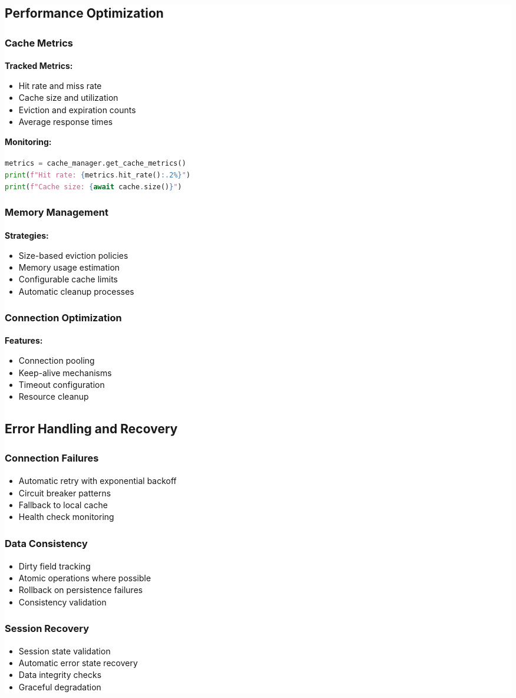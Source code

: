 ## Performance Optimization

### Cache Metrics

**Tracked Metrics:**
- Hit rate and miss rate
- Cache size and utilization
- Eviction and expiration counts
- Average response times

**Monitoring:**
```python
metrics = cache_manager.get_cache_metrics()
print(f"Hit rate: {metrics.hit_rate():.2%}")
print(f"Cache size: {await cache.size()}")
```

### Memory Management

**Strategies:**
- Size-based eviction policies
- Memory usage estimation
- Configurable cache limits
- Automatic cleanup processes

### Connection Optimization

**Features:**
- Connection pooling
- Keep-alive mechanisms
- Timeout configuration
- Resource cleanup

## Error Handling and Recovery

### Connection Failures
- Automatic retry with exponential backoff
- Circuit breaker patterns
- Fallback to local cache
- Health check monitoring

### Data Consistency
- Dirty field tracking
- Atomic operations where possible
- Rollback on persistence failures
- Consistency validation

### Session Recovery
- Session state validation
- Automatic error state recovery
- Data integrity checks
- Graceful degradation
